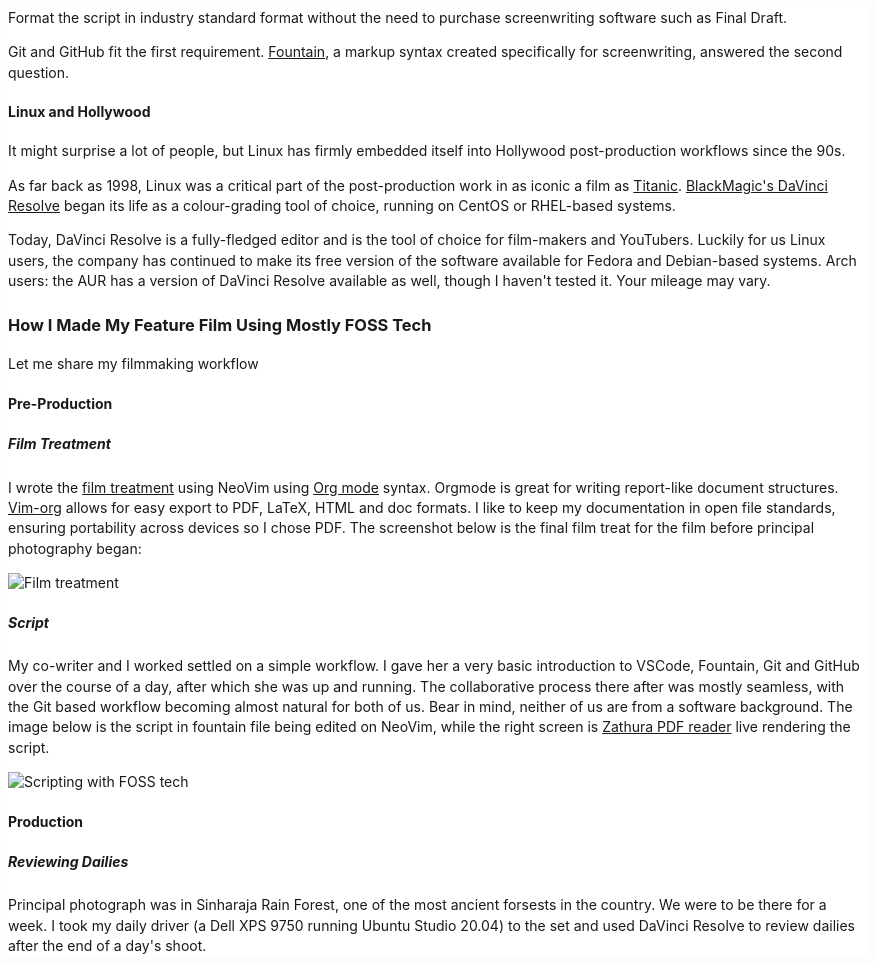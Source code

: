 Format the script in industry standard format without the need to purchase screenwriting software such as Final Draft.

Git and GitHub fit the first requirement. [Fountain][5], a markup syntax created specifically for screenwriting, answered the second question.

#### Linux and Hollywood

It might surprise a lot of people, but Linux has firmly embedded itself into Hollywood post-production workflows since the 90s.

As far back as 1998, Linux was a critical part of the post-production work in as iconic a film as [Titanic][6]. [BlackMagic's DaVinci Resolve][7] began its life as a colour-grading tool of choice, running on CentOS or RHEL-based systems.

Today, DaVinci Resolve is a fully-fledged editor and is the tool of choice for film-makers and YouTubers. Luckily for us Linux users, the company has continued to make its free version of the software available for Fedora and Debian-based systems. Arch users: the AUR has a version of DaVinci Resolve available as well, though I haven't tested it. Your mileage may vary.

### How I Made My Feature Film Using Mostly FOSS Tech

Let me share my filmmaking workflow

#### Pre-Production

##### Film Treatment

I wrote the [film treatment][8] using NeoVim using [Org mode][9] syntax. Orgmode is great for writing report-like document structures. [Vim-org][10] allows for easy export to PDF, LaTeX, HTML and doc formats. I like to keep my documentation in open file standards, ensuring portability across devices so I chose PDF. The screenshot below is the final film treat for the film before principal photography began:

![Film treatment][11]

##### Script

My co-writer and I worked settled on a simple workflow. I gave her a very basic introduction to VSCode, Fountain, Git and GitHub over the course of a day, after which she was up and running. The collaborative process there after was mostly seamless, with the Git based workflow becoming almost natural for both of us. Bear in mind, neither of us are from a software background. The image below is the script in fountain file being edited on NeoVim, while the right screen is [Zathura PDF reader][12] live rendering the script.

![Scripting with FOSS tech][13]

#### Production

##### Reviewing Dailies

Principal photograph was in Sinharaja Rain Forest, one of the most ancient forsests in the country. We were to be there for a week. I took my daily driver (a Dell XPS 9750 running Ubuntu Studio 20.04) to the set and used DaVinci Resolve to review dailies after the end of a day's shoot.


[#]: subject: "Every Year is Someone's Year of Linux Desktop"
[#]: via: "https://news.itsfoss.com/filiming-with-foss-tech/"
[#]: author: "Community https://news.itsfoss.com/author/team/"
[#]: collector: "lkxed"
[#]: translator: " "
[#]: reviewer: " "
[#]: publisher: " "
[#]: url: " "
[a]: https://news.itsfoss.com/author/team/
[b]: https://github.com/lkxed/
[1]: https://news.itsfoss.com/content/images/size/w1304/2023/07/year-of-linux-desktop-1.png
[2]: https://www.amazon.com/First-Utterance-Miragian-Cycles-Book-ebook/dp/B08MBX8GRZ
[3]: https://www.cambridge.org/core/journals/law-and-social-inquiry/article/abs/is-facebook-the-internet-ethnographic-perspectives-on-open-internet-governance-in-brazil/CF7526E09C0E05DCD587DC8E0E01D9C1
[4]: https://news.itsfoss.com/configuring-vim-writing/
[5]: https://fountain.io/
[6]: https://www.linuxjournal.com/article/2494
[7]: https://www.blackmagicdesign.com/products/davinciresolve
[8]: https://www.studiobinder.com/blog/what-is-a-film-treatment-definition/#:~:text=A%20film%20treatment%20is%20a,or%20even%20purchasing%20your%20idea.
[9]: https://orgmode.org/
[10]: https://www.vim.org/scripts/script.php?script_id=3642
[11]: https://news.itsfoss.com/content/images/2023/07/filming-with-foss-tech.jpg
[12]: https://pwmt.org/projects/zathura/
[13]: https://news.itsfoss.com/content/images/size/w2400/2023/07/film-scripting-with-foss.jpg
[14]: https://www.wikiwand.com/en/Rsync
[15]: https://support.apple.com/en-us/HT202410
[16]: https://www.google.com/search?q=year+of+linux+desktop&sourceid=chrome&ie=UTF-8
[17]: https://theena.net/
[18]: https://www.amazon.com/First-Utterance-Miragian-Cycles-Book-ebook/dp/B08MBX8GRZ